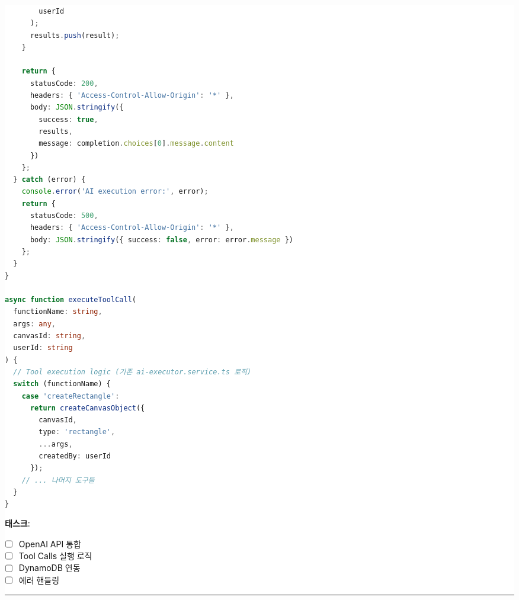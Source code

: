 ```typescript
        userId
      );
      results.push(result);
    }

    return {
      statusCode: 200,
      headers: { 'Access-Control-Allow-Origin': '*' },
      body: JSON.stringify({
        success: true,
        results,
        message: completion.choices[0].message.content
      })
    };
  } catch (error) {
    console.error('AI execution error:', error);
    return {
      statusCode: 500,
      headers: { 'Access-Control-Allow-Origin': '*' },
      body: JSON.stringify({ success: false, error: error.message })
    };
  }
}

async function executeToolCall(
  functionName: string,
  args: any,
  canvasId: string,
  userId: string
) {
  // Tool execution logic (기존 ai-executor.service.ts 로직)
  switch (functionName) {
    case 'createRectangle':
      return createCanvasObject({ 
        canvasId, 
        type: 'rectangle', 
        ...args, 
        createdBy: userId 
      });
    // ... 나머지 도구들
  }
}
```

**태스크**:
- [ ] OpenAI API 통합
- [ ] Tool Calls 실행 로직
- [ ] DynamoDB 연동
- [ ] 에러 핸들링

---
